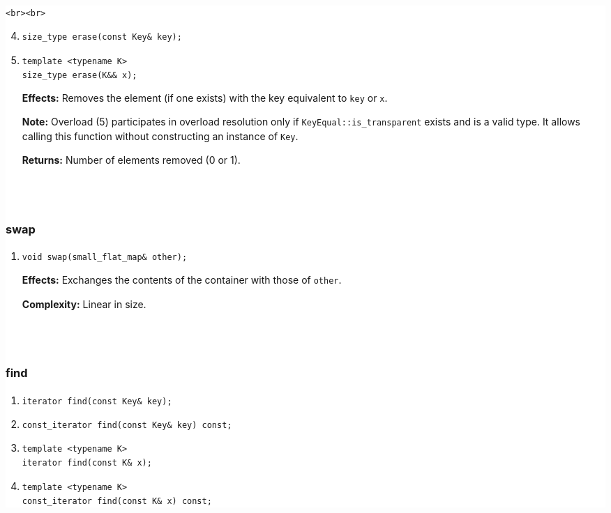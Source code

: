     <br><br>



4.  ```
    size_type erase(const Key& key);
    ```
5.  ```
    template <typename K>
    size_type erase(K&& x);
    ```

    **Effects:**
    Removes the element (if one exists) with the key equivalent to `key` or `x`.

    **Note:**
    Overload (5) participates in overload resolution only if `KeyEqual::is_transparent` exists and is a valid type. It allows calling this function without constructing an instance of `Key`.

    **Returns:**
    Number of elements removed (0 or 1).

    <br><br>



### swap

1.  ```
    void swap(small_flat_map& other);
    ```

    **Effects:**
    Exchanges the contents of the container with those of `other`.

    **Complexity:**
    Linear in size.

    <br><br>



### find

1.  ```
    iterator find(const Key& key);
    ```
2.  ```
    const_iterator find(const Key& key) const;
    ```
3.  ```
    template <typename K>
    iterator find(const K& x);
    ```
4.  ```
    template <typename K>
    const_iterator find(const K& x) const;
    ```
